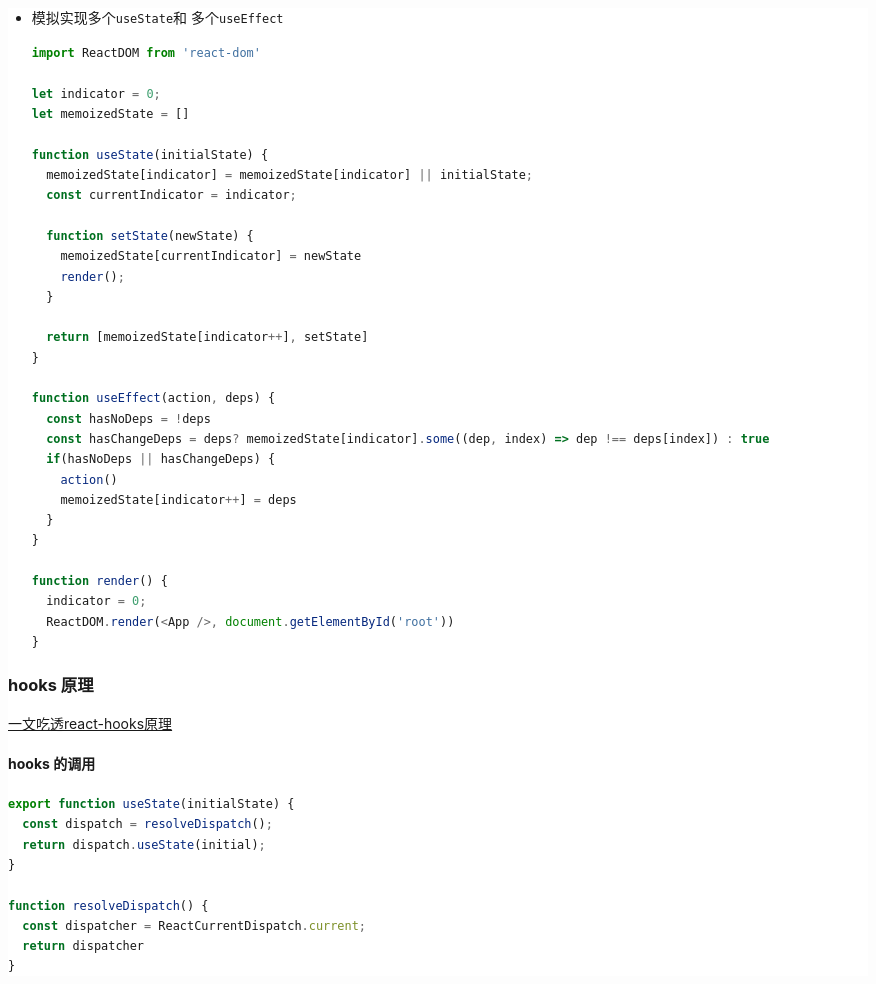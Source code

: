 - 模拟实现多个`useState`和 多个`useEffect`

  ```javascript
  import ReactDOM from 'react-dom'
  
  let indicator = 0;
  let memoizedState = []
  
  function useState(initialState) {
    memoizedState[indicator] = memoizedState[indicator] || initialState;
    const currentIndicator = indicator;
    
    function setState(newState) {
      memoizedState[currentIndicator] = newState
      render();
    }
    
    return [memoizedState[indicator++], setState]
  }
  
  function useEffect(action, deps) {
    const hasNoDeps = !deps
    const hasChangeDeps = deps? memoizedState[indicator].some((dep, index) => dep !== deps[index]) : true
    if(hasNoDeps || hasChangeDeps) {
      action()
      memoizedState[indicator++] = deps
    }
  }
  
  function render() {
    indicator = 0;
    ReactDOM.render(<App />, document.getElementById('root'))
  }
  ```



### hooks 原理

[一文吃透react-hooks原理](https://juejin.cn/post/6944863057000529933)

#### hooks 的调用

```javascript ReactHooks.js
export function useState(initialState) {
  const dispatch = resolveDispatch();
  return dispatch.useState(initial);
}

function resolveDispatch() {
  const dispatcher = ReactCurrentDispatch.current;
  return dispatcher
}
```
